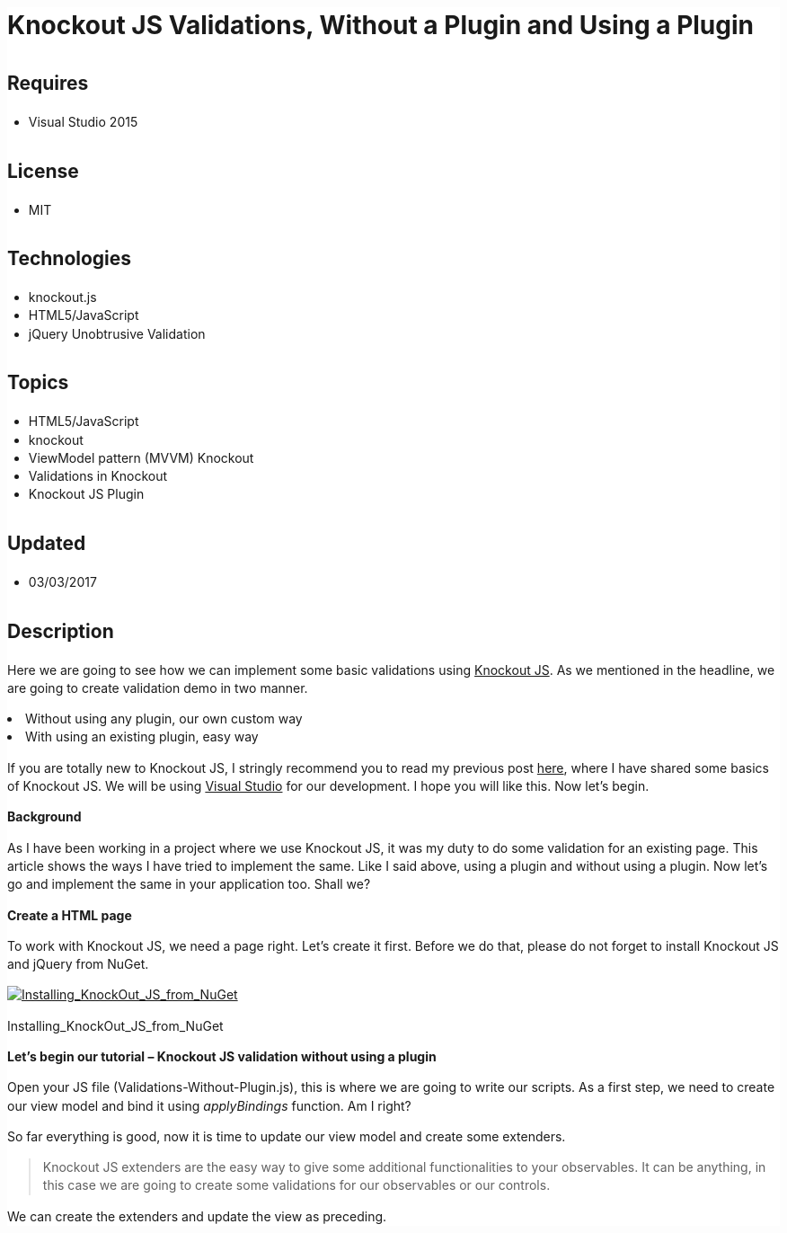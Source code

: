 # Knockout JS Validations, Without a Plugin and Using a Plugin
## Requires
- Visual Studio 2015
## License
- MIT
## Technologies
- knockout.js
- HTML5/JavaScript
- jQuery Unobtrusive Validation
## Topics
- HTML5/JavaScript
- knockout
- ViewModel pattern (MVVM) Knockout
- Validations in Knockout
- Knockout JS Plugin
## Updated
- 03/03/2017
## Description

<p>Here we are going to see how we can implement some basic validations using&nbsp;<a href="http://sibeeshpassion.com/category/client-side-technologies/knockout-js/" target="_blank">Knockout JS</a>. As we mentioned in the headline, we are going to create validation
 demo in two manner.</p>
<li>Without using any plugin, our own custom way </li><li>With using an existing plugin, easy way
<p>If you are totally new to Knockout JS, I stringly recommend you to read my previous post&nbsp;<a href="http://sibeeshpassion.com/mvc-crud-actions-using-knockout-js/" target="_blank">here</a>, where I have shared some basics of Knockout JS. We will be using&nbsp;<a href="http://sibeeshpassion.com/category/Visual-Studio/" target="_blank">Visual
 Studio</a>&nbsp;for our development. I hope you will like this. Now let&rsquo;s begin.</p>
<p><strong>Background</strong></p>
<p>As I have been working in a project where we use Knockout JS, it was my duty to do some validation for an existing page. This article shows the ways I have tried to implement the same. Like I said above, using a plugin and without using a plugin. Now let&rsquo;s
 go and implement the same in your application too. Shall we?</p>
<p><strong>Create a HTML page</strong></p>
<p>To work with Knockout JS, we need a page right. Let&rsquo;s create it first. Before we do that, please do not forget to install Knockout JS and jQuery from NuGet.</p>
<div class="wp-caption x_alignnone" id="attachment_12074"><a href="http://sibeeshpassion.com/wp-content/uploads/2017/03/Installing_KnockOut_JS_from_NuGet.png"><img class="size-large x_wp-image-12074" src="-installing_knockout_js_from_nuget-1024x537.png" alt="Installing_KnockOut_JS_from_NuGet" width="634" height="332"></a>
<p class="wp-caption-text">Installing_KnockOut_JS_from_NuGet</p>
</div>
<div></div>
<p><strong>Let&rsquo;s begin our tutorial &ndash; Knockout JS validation without using a plugin</strong></p>
<p>Open your JS file (Validations-Without-Plugin.js), this is where we are going to write our scripts. As a first step, we need to create our view model and bind it using&nbsp;<em>applyBindings&nbsp;</em>function. Am I right?</p>
<p>So far everything is good, now it is time to update our view model and create some extenders.</p>
<blockquote>
<p>Knockout JS extenders are the easy way to give some additional functionalities to your observables. It can be anything, in this case we are going to create some validations for our observables or our controls.</p>
</blockquote>
<p>We can create the extenders and update the view as preceding.</p>